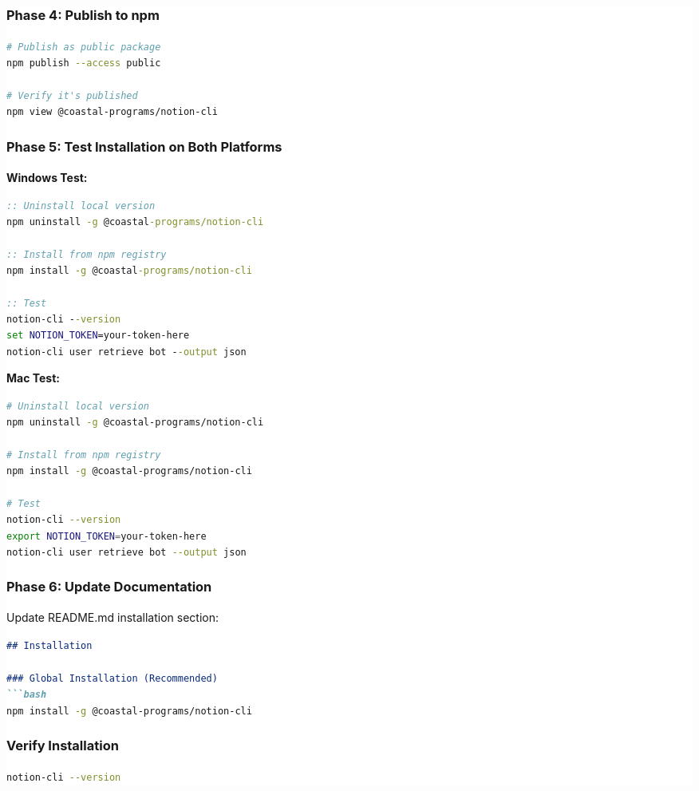 ### Phase 4: Publish to npm

```bash
# Publish as public package
npm publish --access public

# Verify it's published
npm view @coastal-programs/notion-cli
```

### Phase 5: Test Installation on Both Platforms

**Windows Test:**
```cmd
:: Uninstall local version
npm uninstall -g @coastal-programs/notion-cli

:: Install from npm registry
npm install -g @coastal-programs/notion-cli

:: Test
notion-cli --version
set NOTION_TOKEN=your-token-here
notion-cli user retrieve bot --output json
```

**Mac Test:**
```bash
# Uninstall local version
npm uninstall -g @coastal-programs/notion-cli

# Install from npm registry
npm install -g @coastal-programs/notion-cli

# Test
notion-cli --version
export NOTION_TOKEN=your-token-here
notion-cli user retrieve bot --output json
```

### Phase 6: Update Documentation

Update README.md installation section:

```markdown
## Installation

### Global Installation (Recommended)
```bash
npm install -g @coastal-programs/notion-cli
```

### Verify Installation
```bash
notion-cli --version
```
